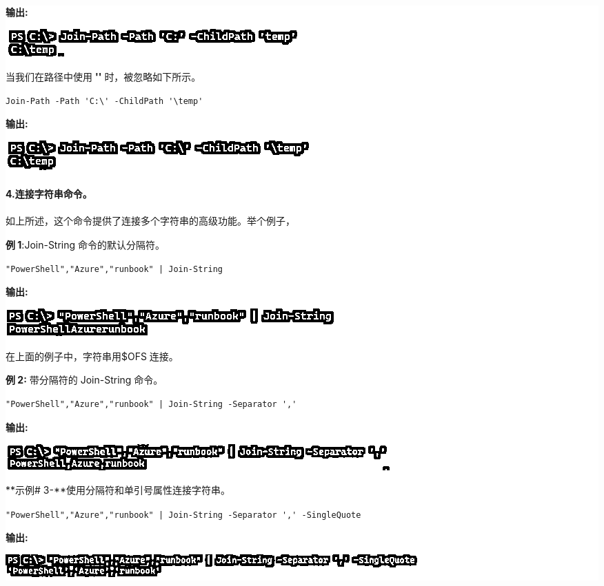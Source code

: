 **输出:**

![PowerShell join string output 12](img/3952515728644a64ed74b2c5a17b4174.png)



当我们在路径中使用 **'\'** 时，被忽略如下所示。

`Join-Path -Path 'C:\' -ChildPath '\temp'`

**输出:**

![PowerShell join string output 13](img/3d7c2cece4c06d2709cb0bb36dc70bff.png)



#### 4.连接字符串命令。

如上所述，这个命令提供了连接多个字符串的高级功能。举个例子，

**例 1**:Join-String 命令的默认分隔符。

`"PowerShell","Azure","runbook" | Join-String`

**输出:**

![output 14](img/09a5acaaf5d292100c0489e7699ec76d.png)



在上面的例子中，字符串用$OFS 连接。

**例 2:** 带分隔符的 Join-String 命令。

`"PowerShell","Azure","runbook" | Join-String -Separator ','`

**输出:**

![output 15](img/ef7ceb73c1623093dfd9a47b8f747079.png)



**示例# 3-**使用分隔符和单引号属性连接字符串。

`"PowerShell","Azure","runbook" | Join-String -Separator ',' -SingleQuote`

**输出:**

![output 16](img/64cc019ff217bb0bd33c3201d8c1aa4b.png)
